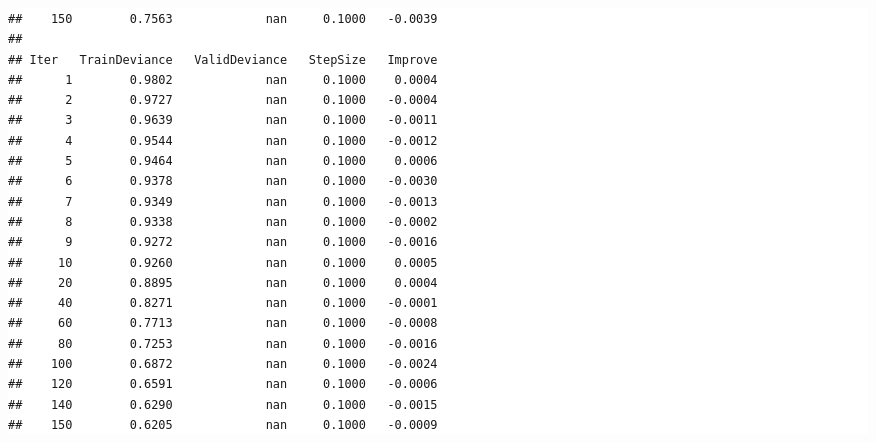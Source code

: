     ##    150        0.7563             nan     0.1000   -0.0039
    ## 
    ## Iter   TrainDeviance   ValidDeviance   StepSize   Improve
    ##      1        0.9802             nan     0.1000    0.0004
    ##      2        0.9727             nan     0.1000   -0.0004
    ##      3        0.9639             nan     0.1000   -0.0011
    ##      4        0.9544             nan     0.1000   -0.0012
    ##      5        0.9464             nan     0.1000    0.0006
    ##      6        0.9378             nan     0.1000   -0.0030
    ##      7        0.9349             nan     0.1000   -0.0013
    ##      8        0.9338             nan     0.1000   -0.0002
    ##      9        0.9272             nan     0.1000   -0.0016
    ##     10        0.9260             nan     0.1000    0.0005
    ##     20        0.8895             nan     0.1000    0.0004
    ##     40        0.8271             nan     0.1000   -0.0001
    ##     60        0.7713             nan     0.1000   -0.0008
    ##     80        0.7253             nan     0.1000   -0.0016
    ##    100        0.6872             nan     0.1000   -0.0024
    ##    120        0.6591             nan     0.1000   -0.0006
    ##    140        0.6290             nan     0.1000   -0.0015
    ##    150        0.6205             nan     0.1000   -0.0009